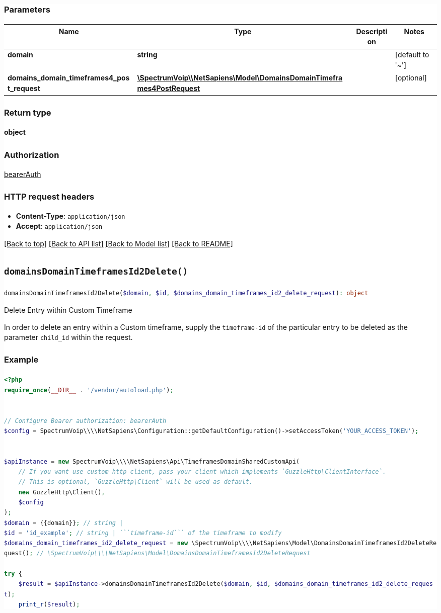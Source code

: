 ### Parameters

| Name | Type | Description  | Notes |
| ------------- | ------------- | ------------- | ------------- |
| **domain** | **string**|  | [default to &#39;~&#39;] |
| **domains_domain_timeframes4_post_request** | [**\SpectrumVoip\\\\NetSapiens\Model\DomainsDomainTimeframes4PostRequest**](../Model/DomainsDomainTimeframes4PostRequest.md)|  | [optional] |

### Return type

**object**

### Authorization

[bearerAuth](../../README.md#bearerAuth)

### HTTP request headers

- **Content-Type**: `application/json`
- **Accept**: `application/json`

[[Back to top]](#) [[Back to API list]](../../README.md#endpoints)
[[Back to Model list]](../../README.md#models)
[[Back to README]](../../README.md)

## `domainsDomainTimeframesId2Delete()`

```php
domainsDomainTimeframesId2Delete($domain, $id, $domains_domain_timeframes_id2_delete_request): object
```

Delete Entry within Custom Timeframe

In order to delete an entry within a Custom timeframe, supply the ```timeframe-id``` of the particular entry to be deleted as the parameter ```child_id``` within the request.

### Example

```php
<?php
require_once(__DIR__ . '/vendor/autoload.php');


// Configure Bearer authorization: bearerAuth
$config = SpectrumVoip\\\\NetSapiens\Configuration::getDefaultConfiguration()->setAccessToken('YOUR_ACCESS_TOKEN');


$apiInstance = new SpectrumVoip\\\\NetSapiens\Api\TimeframesDomainSharedCustomApi(
    // If you want use custom http client, pass your client which implements `GuzzleHttp\ClientInterface`.
    // This is optional, `GuzzleHttp\Client` will be used as default.
    new GuzzleHttp\Client(),
    $config
);
$domain = {{domain}}; // string | 
$id = 'id_example'; // string | ```timeframe-id``` of the timeframe to modify
$domains_domain_timeframes_id2_delete_request = new \SpectrumVoip\\\\NetSapiens\Model\DomainsDomainTimeframesId2DeleteRequest(); // \SpectrumVoip\\\\NetSapiens\Model\DomainsDomainTimeframesId2DeleteRequest

try {
    $result = $apiInstance->domainsDomainTimeframesId2Delete($domain, $id, $domains_domain_timeframes_id2_delete_request);
    print_r($result);
```